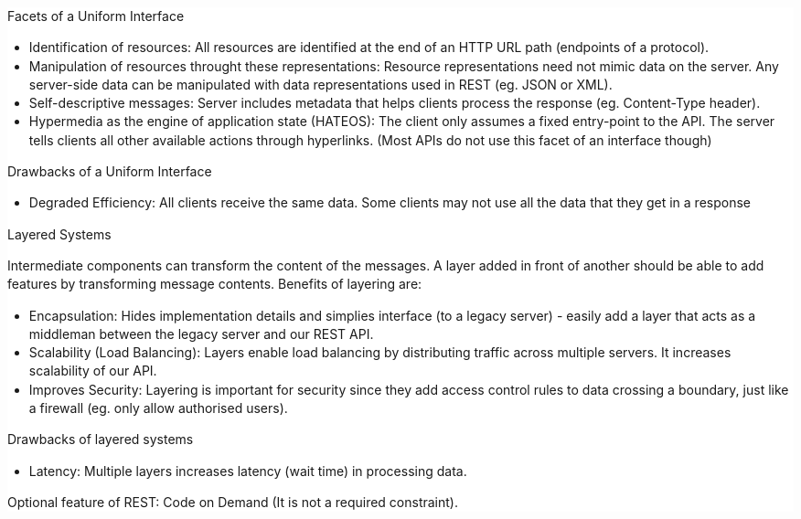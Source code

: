 Facets of a Uniform Interface

- Identification of resources: All resources are identified at the end of an HTTP URL path (endpoints of a protocol).
- Manipulation of resources throught these representations: Resource representations need not mimic data on the server. Any server-side data can be manipulated with data representations used in REST (eg. JSON or XML).
- Self-descriptive messages: Server includes metadata that helps clients process the response (eg. Content-Type header).
- Hypermedia as the engine of application state (HATEOS): The client only assumes a fixed entry-point to the API. The server tells clients all other available actions through hyperlinks. (Most APIs do not use this facet of an interface though)

Drawbacks of a Uniform Interface

- Degraded Efficiency: All clients receive the same data. Some clients may not use all the data that they get in a response

Layered Systems

Intermediate components can transform the content of the messages. A layer added in front of another should be able to add features by transforming message contents. Benefits of layering are:

- Encapsulation: Hides implementation details and simplies interface (to a legacy server) - easily add a layer that acts as a middleman between the legacy server and our REST API.
- Scalability (Load Balancing): Layers enable load balancing by distributing traffic across multiple servers. It increases scalability of our API.
- Improves Security: Layering is important for security since they add access control rules to data crossing a boundary, just like a firewall (eg. only allow authorised users).

Drawbacks of layered systems

- Latency: Multiple layers increases latency (wait time) in processing data.

Optional feature of REST: Code on Demand (It is not a required constraint).


